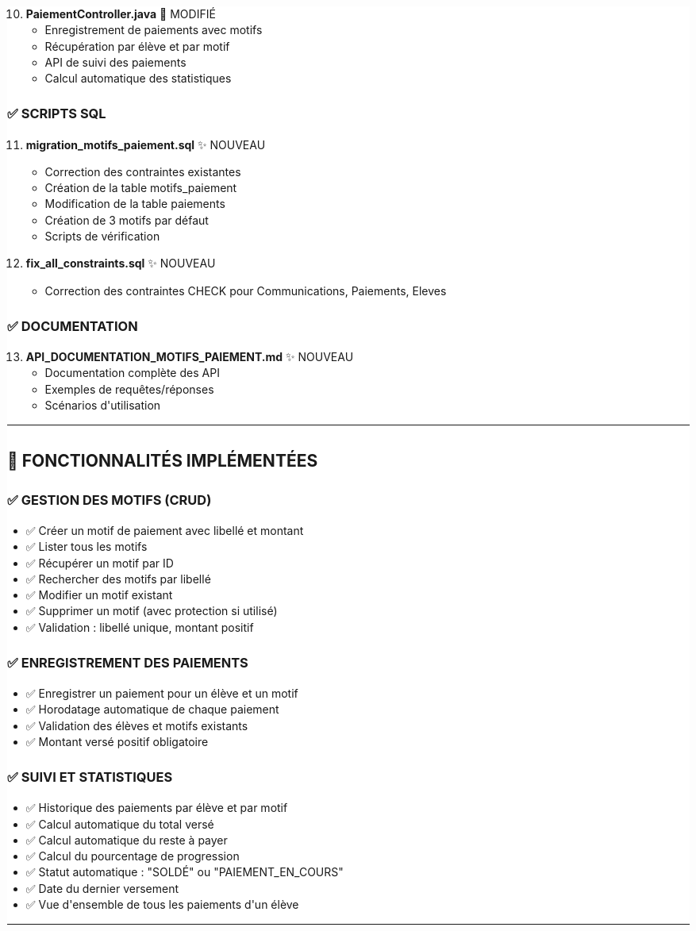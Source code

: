 10. **PaiementController.java** 🔄 MODIFIÉ
    - Enregistrement de paiements avec motifs
    - Récupération par élève et par motif
    - API de suivi des paiements
    - Calcul automatique des statistiques

### ✅ SCRIPTS SQL

11. **migration_motifs_paiement.sql** ✨ NOUVEAU
    - Correction des contraintes existantes
    - Création de la table motifs_paiement
    - Modification de la table paiements
    - Création de 3 motifs par défaut
    - Scripts de vérification

12. **fix_all_constraints.sql** ✨ NOUVEAU
    - Correction des contraintes CHECK pour Communications, Paiements, Eleves

### ✅ DOCUMENTATION

13. **API_DOCUMENTATION_MOTIFS_PAIEMENT.md** ✨ NOUVEAU
    - Documentation complète des API
    - Exemples de requêtes/réponses
    - Scénarios d'utilisation

---

## 🚀 FONCTIONNALITÉS IMPLÉMENTÉES

### ✅ GESTION DES MOTIFS (CRUD)

- ✅ Créer un motif de paiement avec libellé et montant
- ✅ Lister tous les motifs
- ✅ Récupérer un motif par ID
- ✅ Rechercher des motifs par libellé
- ✅ Modifier un motif existant
- ✅ Supprimer un motif (avec protection si utilisé)
- ✅ Validation : libellé unique, montant positif

### ✅ ENREGISTREMENT DES PAIEMENTS

- ✅ Enregistrer un paiement pour un élève et un motif
- ✅ Horodatage automatique de chaque paiement
- ✅ Validation des élèves et motifs existants
- ✅ Montant versé positif obligatoire

### ✅ SUIVI ET STATISTIQUES

- ✅ Historique des paiements par élève et par motif
- ✅ Calcul automatique du total versé
- ✅ Calcul automatique du reste à payer
- ✅ Calcul du pourcentage de progression
- ✅ Statut automatique : "SOLDÉ" ou "PAIEMENT_EN_COURS"
- ✅ Date du dernier versement
- ✅ Vue d'ensemble de tous les paiements d'un élève

---